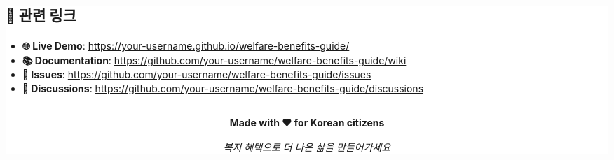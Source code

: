 
## 🔗 관련 링크

- **🌐 Live Demo**: https://your-username.github.io/welfare-benefits-guide/
- **📚 Documentation**: https://github.com/your-username/welfare-benefits-guide/wiki
- **🐛 Issues**: https://github.com/your-username/welfare-benefits-guide/issues
- **💬 Discussions**: https://github.com/your-username/welfare-benefits-guide/discussions

---

<div align="center">

**Made with ❤️ for Korean citizens**

*복지 혜택으로 더 나은 삶을 만들어가세요*

</div>